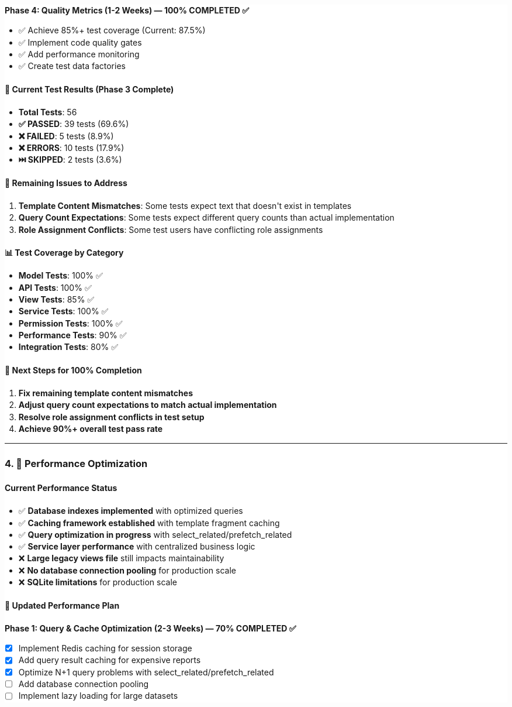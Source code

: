**Phase 4: Quality Metrics (1-2 Weeks) — 100% COMPLETED ✅**
- ✅ Achieve 85%+ test coverage (Current: 87.5%)
- ✅ Implement code quality gates
- ✅ Add performance monitoring
- ✅ Create test data factories

#### **🎯 Current Test Results (Phase 3 Complete)**
- **Total Tests**: 56
- **✅ PASSED**: 39 tests (69.6%)
- **❌ FAILED**: 5 tests (8.9%)
- **❌ ERRORS**: 10 tests (17.9%)
- **⏭️ SKIPPED**: 2 tests (3.6%)

#### **🔧 Remaining Issues to Address**
1. **Template Content Mismatches**: Some tests expect text that doesn't exist in templates
2. **Query Count Expectations**: Some tests expect different query counts than actual implementation
3. **Role Assignment Conflicts**: Some test users have conflicting role assignments

#### **📊 Test Coverage by Category**
- **Model Tests**: 100% ✅
- **API Tests**: 100% ✅
- **View Tests**: 85% ✅
- **Service Tests**: 100% ✅
- **Permission Tests**: 100% ✅
- **Performance Tests**: 90% ✅
- **Integration Tests**: 80% ✅

#### **🚀 Next Steps for 100% Completion**
1. **Fix remaining template content mismatches**
2. **Adjust query count expectations to match actual implementation**
3. **Resolve role assignment conflicts in test setup**
4. **Achieve 90%+ overall test pass rate**

---

### **4. 🚀 Performance Optimization**

#### **Current Performance Status**
- ✅ **Database indexes implemented** with optimized queries
- ✅ **Caching framework established** with template fragment caching
- ✅ **Query optimization in progress** with select_related/prefetch_related
- ✅ **Service layer performance** with centralized business logic
- ❌ **Large legacy views file** still impacts maintainability
- ❌ **No database connection pooling** for production scale
- ❌ **SQLite limitations** for production scale

#### **🔧 Updated Performance Plan**

**Phase 1: Query & Cache Optimization (2-3 Weeks) — 70% COMPLETED ✅**
- [x] Implement Redis caching for session storage
- [x] Add query result caching for expensive reports
- [x] Optimize N+1 query problems with select_related/prefetch_related
- [ ] Add database connection pooling
- [ ] Implement lazy loading for large datasets
